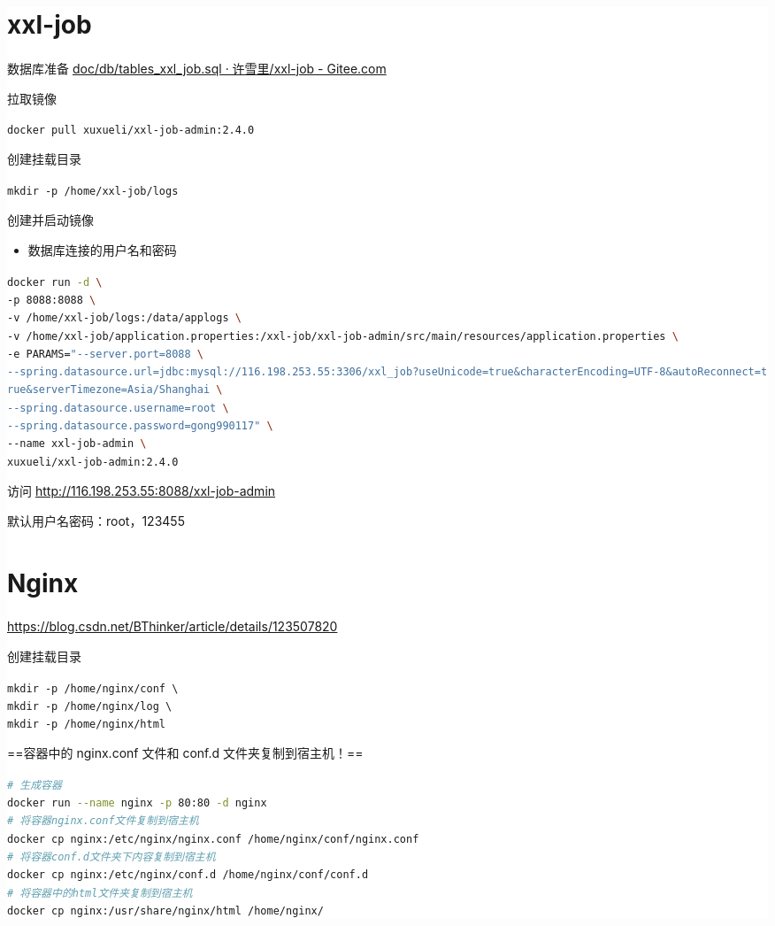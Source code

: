 
# xxl-job

数据库准备 [doc/db/tables_xxl_job.sql · 许雪里/xxl-job - Gitee.com](https://gitee.com/xuxueli0323/xxl-job/blob/master/doc/db/tables_xxl_job.sql)

拉取镜像
```bash
docker pull xuxueli/xxl-job-admin:2.4.0
```

创建挂载目录
```
mkdir -p /home/xxl-job/logs
```

创建并启动镜像
- 数据库连接的用户名和密码
```bash
docker run -d \
-p 8088:8088 \
-v /home/xxl-job/logs:/data/applogs \
-v /home/xxl-job/application.properties:/xxl-job/xxl-job-admin/src/main/resources/application.properties \
-e PARAMS="--server.port=8088 \
--spring.datasource.url=jdbc:mysql://116.198.253.55:3306/xxl_job?useUnicode=true&characterEncoding=UTF-8&autoReconnect=true&serverTimezone=Asia/Shanghai \
--spring.datasource.username=root \
--spring.datasource.password=gong990117" \
--name xxl-job-admin \
xuxueli/xxl-job-admin:2.4.0
```

访问 http://116.198.253.55:8088/xxl-job-admin

默认用户名密码：root，123455

# Nginx

https://blog.csdn.net/BThinker/article/details/123507820

创建挂载目录
```
mkdir -p /home/nginx/conf \
mkdir -p /home/nginx/log \
mkdir -p /home/nginx/html
```

==容器中的 nginx.conf 文件和 conf.d 文件夹复制到宿主机！==
```bash
# 生成容器
docker run --name nginx -p 80:80 -d nginx
# 将容器nginx.conf文件复制到宿主机
docker cp nginx:/etc/nginx/nginx.conf /home/nginx/conf/nginx.conf
# 将容器conf.d文件夹下内容复制到宿主机
docker cp nginx:/etc/nginx/conf.d /home/nginx/conf/conf.d
# 将容器中的html文件夹复制到宿主机
docker cp nginx:/usr/share/nginx/html /home/nginx/
```
